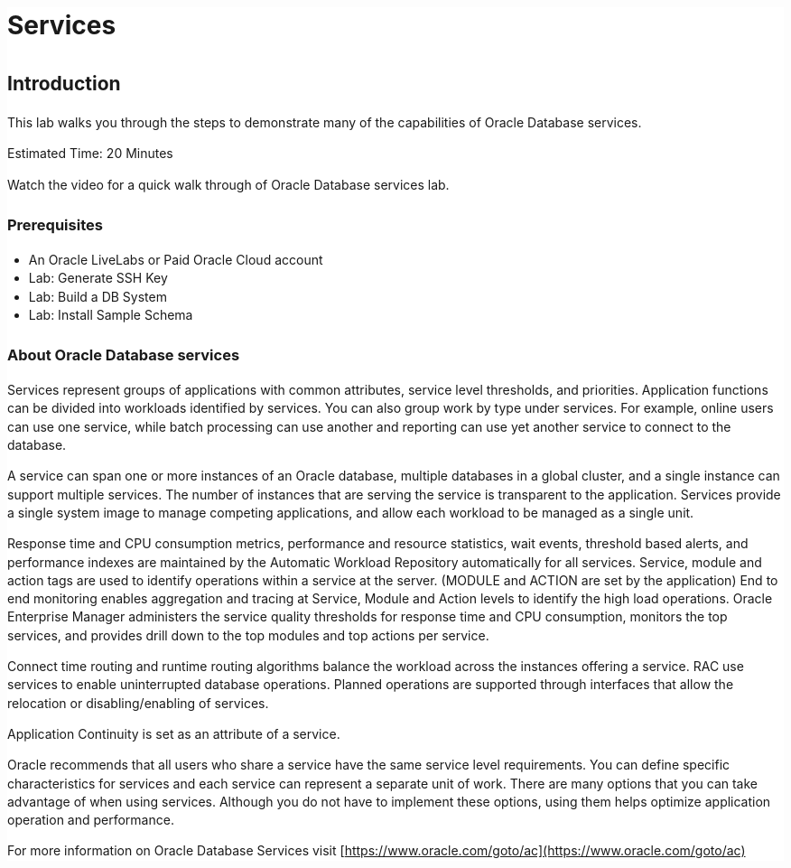 # Services

## Introduction
This lab walks you through the steps to demonstrate many of the capabilities of Oracle Database services.

Estimated Time: 20 Minutes

Watch the video for a quick walk through of Oracle Database services lab.

[](youtube:rPUFNMGCzDc)

### Prerequisites
- An Oracle LiveLabs or Paid Oracle Cloud account
- Lab: Generate SSH Key
- Lab: Build a DB System
- Lab: Install Sample Schema

### About Oracle Database services

Services represent groups of applications with common attributes, service level thresholds, and priorities. Application functions can be divided into workloads identified by services. You can also group work by type under services. For example, online users can use one service, while batch processing can use another and reporting can use yet another service to connect to the database.

A service can span one or more instances of an Oracle database, multiple databases in a global cluster, and a single instance can support multiple services.  The number of instances that are serving the service is transparent to the application. Services provide a single system image to manage competing applications, and allow each workload to be managed as a single unit.

Response time and CPU consumption metrics, performance and resource statistics, wait events, threshold based alerts, and performance indexes are maintained by the Automatic Workload Repository automatically for all services.  Service, module and action tags are used to identify operations within a service at the server. (MODULE and ACTION are set by the application) End to end monitoring enables aggregation and tracing at Service, Module and Action levels to identify the high load operations. Oracle Enterprise Manager administers the service quality thresholds for response time and CPU consumption, monitors the top services, and provides drill down to the top modules and top actions per service.

Connect time routing and runtime routing algorithms balance the workload across the instances offering a service. RAC use services to enable uninterrupted database operations. Planned operations are supported through interfaces that allow the relocation or disabling/enabling of services.

Application Continuity is set as an attribute of a service.

Oracle recommends that all users who share a service have the same service level requirements. You can define specific characteristics for services and each service can represent a separate unit of work. There are many options that you can take advantage of when using services. Although you do not have to implement these options, using them helps optimize application operation and performance.

For more information on Oracle Database Services visit [https://www.oracle.com/goto/ac](https://www.oracle.com/goto/ac)
